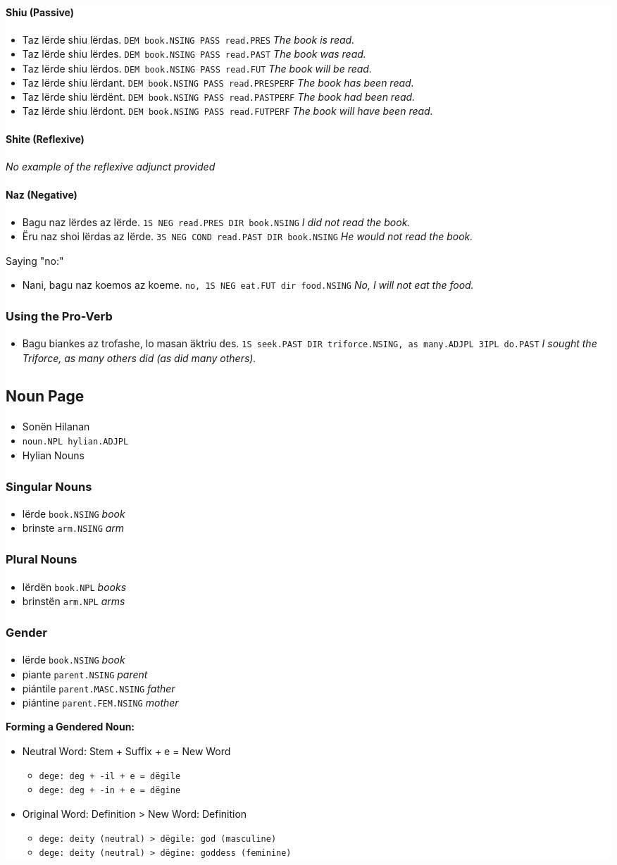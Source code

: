 #### Shiu (Passive)
- Taz lërde shiu lërdas. `DEM book.NSING PASS read.PRES` _The book is read._
- Taz lërde shiu lërdes. `DEM book.NSING PASS read.PAST` _The book was read._
- Taz lërde shiu lërdos. `DEM book.NSING PASS read.FUT` _The book will be read._
- Taz lërde shiu lërdant. `DEM book.NSING PASS read.PRESPERF` _The book has been read._
- Taz lërde shiu lërdënt. `DEM book.NSING PASS read.PASTPERF` _The book had been read._
- Taz lërde shiu lërdont. `DEM book.NSING PASS read.FUTPERF` _The book will have been read._
#### Shite (Reflexive)
_No example of the reflexive adjunct provided_
#### Naz (Negative)
- Bagu naz lërdes az lërde. `1S NEG read.PRES DIR book.NSING` _I did not read the book._
- Ëru naz shoi lërdas az lërde. `3S NEG COND read.PAST DIR book.NSING` _He would not read the book._

Saying "no:"
- Nani, bagu naz koemos az koeme. `no, 1S NEG eat.FUT dir food.NSING` _No, I will not eat the food._

### Using the Pro-Verb
- Bagu biankes az trofashe, lo masan äktriu des. `1S seek.PAST DIR triforce.NSING, as many.ADJPL 3IPL do.PAST` _I sought the Triforce, as many others did (as did many others)._

## Noun Page
- Sonën Hilanan
- `noun.NPL hylian.ADJPL`
- Hylian Nouns

### Singular Nouns
- lërde `book.NSING` _book_
- brinste `arm.NSING` _arm_

### Plural Nouns
- lërdën `book.NPL` _books_
- brinstën `arm.NPL` _arms_

### Gender

- lërde	`book.NSING`	_book_
- piante	`parent.NSING`	_parent_
- piántile	`parent.MASC.NSING`	_father_
- piántine	`parent.FEM.NSING`	_mother_

**Forming a Gendered Noun:**

- Neutral Word: Stem + Suffix + e = New Word
  - `dege: deg + -il + e = dëgile`
  - `dege: deg + -in + e = dëgine`

- Original Word: Definition \> New Word: Definition
  - `dege: deity (neutral) > dëgile: god (masculine)`
  - `dege: deity (neutral) > dëgine: goddess (feminine)`
